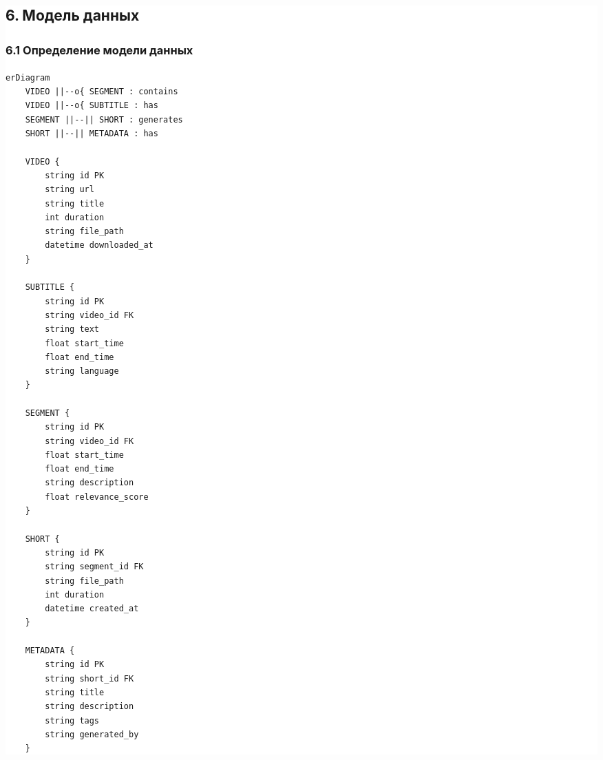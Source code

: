 ## 6. Модель данных

### 6.1 Определение модели данных

```mermaid
erDiagram
    VIDEO ||--o{ SEGMENT : contains
    VIDEO ||--o{ SUBTITLE : has
    SEGMENT ||--|| SHORT : generates
    SHORT ||--|| METADATA : has
    
    VIDEO {
        string id PK
        string url
        string title
        int duration
        string file_path
        datetime downloaded_at
    }
    
    SUBTITLE {
        string id PK
        string video_id FK
        string text
        float start_time
        float end_time
        string language
    }
    
    SEGMENT {
        string id PK
        string video_id FK
        float start_time
        float end_time
        string description
        float relevance_score
    }
    
    SHORT {
        string id PK
        string segment_id FK
        string file_path
        int duration
        datetime created_at
    }
    
    METADATA {
        string id PK
        string short_id FK
        string title
        string description
        string tags
        string generated_by
    }
```
